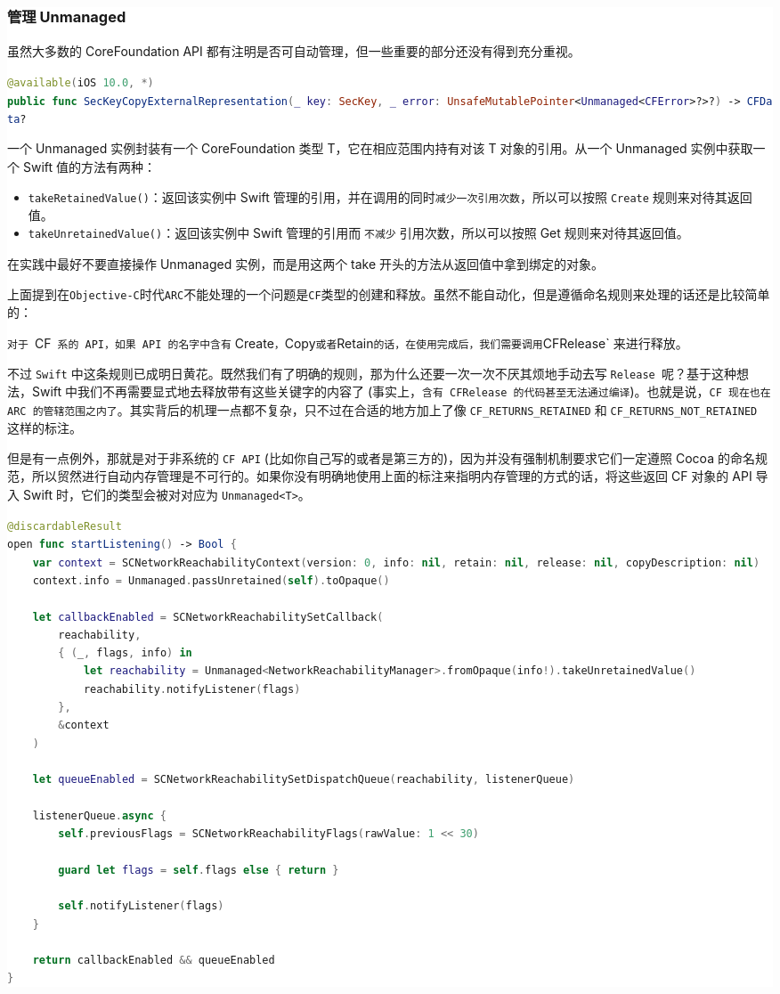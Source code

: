 ### 管理 Unmanaged

虽然大多数的 CoreFoundation API 都有注明是否可自动管理，但一些重要的部分还没有得到充分重视。

```swift
@available(iOS 10.0, *)
public func SecKeyCopyExternalRepresentation(_ key: SecKey, _ error: UnsafeMutablePointer<Unmanaged<CFError>?>?) -> CFData?
```

一个 Unmanaged<T> 实例封装有一个 CoreFoundation 类型 T，它在相应范围内持有对该 T 对象的引用。从一个 Unmanaged 实例中获取一个 Swift 值的方法有两种：

- `takeRetainedValue()`：返回该实例中 Swift 管理的引用，并在调用的同时`减少一次引用次数`，所以可以按照 `Create` 规则来对待其返回值。
- `takeUnretainedValue()`：返回该实例中 Swift 管理的引用而 `不减少` 引用次数，所以可以按照 Get 规则来对待其返回值。

在实践中最好不要直接操作 Unmanaged 实例，而是用这两个 take 开头的方法从返回值中拿到绑定的对象。

上面提到在`Objective-C`时代`ARC`不能处理的一个问题是`CF`类型的创建和释放。虽然不能自动化，但是遵循命名规则来处理的话还是比较简单的：

`对于 `CF` 系的 API，如果 API 的名字中含有` Create`，`Copy` 或者 `Retain` 的话，在使用完成后，我们需要调用 `CFRelease` 来进行释放。

不过 `Swift` 中这条规则已成明日黄花。既然我们有了明确的规则，那为什么还要一次一次不厌其烦地手动去写 `Release `呢？基于这种想法，Swift 中我们不再需要显式地去释放带有这些关键字的内容了 (事实上，`含有 CFRelease 的代码甚至无法通过编译`)。也就是说，`CF 现在也在 ARC 的管辖范围之内了`。其实背后的机理一点都不复杂，只不过在合适的地方加上了像 `CF_RETURNS_RETAINED` 和 `CF_RETURNS_NOT_RETAINED` 这样的标注。

但是有一点例外，那就是对于非系统的 `CF API` (比如你自己写的或者是第三方的)，因为并没有强制机制要求它们一定遵照 Cocoa 的命名规范，所以贸然进行自动内存管理是不可行的。如果你没有明确地使用上面的标注来指明内存管理的方式的话，将这些返回 CF 对象的 API 导入 Swift 时，它们的类型会被对对应为 `Unmanaged<T>`。

```swift
@discardableResult
open func startListening() -> Bool {
    var context = SCNetworkReachabilityContext(version: 0, info: nil, retain: nil, release: nil, copyDescription: nil)
    context.info = Unmanaged.passUnretained(self).toOpaque()

    let callbackEnabled = SCNetworkReachabilitySetCallback(
        reachability,
        { (_, flags, info) in
            let reachability = Unmanaged<NetworkReachabilityManager>.fromOpaque(info!).takeUnretainedValue()
            reachability.notifyListener(flags)
        },
        &context
    )

    let queueEnabled = SCNetworkReachabilitySetDispatchQueue(reachability, listenerQueue)

    listenerQueue.async {
        self.previousFlags = SCNetworkReachabilityFlags(rawValue: 1 << 30)

        guard let flags = self.flags else { return }

        self.notifyListener(flags)
    }

    return callbackEnabled && queueEnabled
}
```
